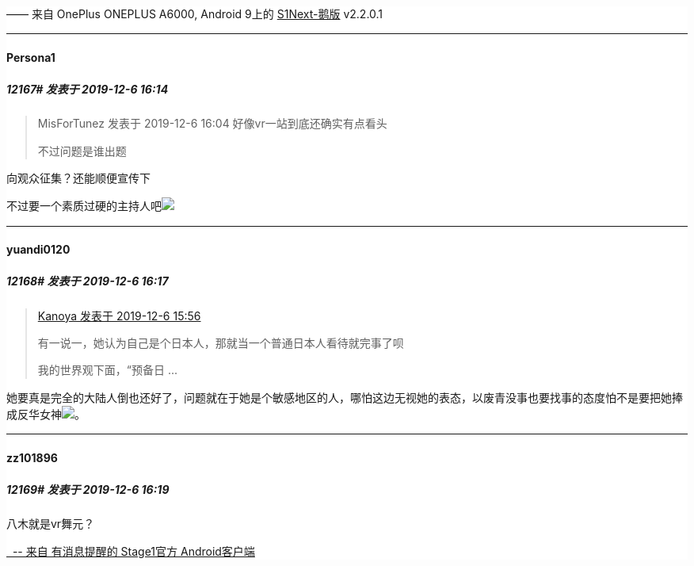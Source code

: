 —— 来自 OnePlus ONEPLUS A6000, Android 9上的 [S1Next-鹅版](https://github.com/ykrank/S1-Next/releases) v2.2.0.1







-----

####  Persona1  
##### 12167#       发表于 2019-12-6 16:14



<blockquote>MisForTunez 发表于 2019-12-6 16:04
好像vr一站到底还确实有点看头

不过问题是谁出题
</blockquote>
向观众征集？还能顺便宣传下

不过要一个素质过硬的主持人吧<img src="https://static.saraba1st.com/image/smiley/face2017/067.png" referrerpolicy="no-referrer">







-----

####  yuandi0120  
##### 12168#       发表于 2019-12-6 16:17



<blockquote><a href="httphttps://bbs.saraba1st.com/2b/forum.php?mod=redirect&amp;goto=findpost&amp;pid=45750178&amp;ptid=1857164" target="_blank">Kanoya 发表于 2019-12-6 15:56</a>

有一说一，她认为自己是个日本人，那就当一个普通日本人看待就完事了呗


我的世界观下面，“预备日 ...</blockquote>
她要真是完全的大陆人倒也还好了，问题就在于她是个敏感地区的人，哪怕这边无视她的表态，以废青没事也要找事的态度怕不是要把她捧成反华女神<img src="https://static.saraba1st.com/image/smiley/face2017/003.png" referrerpolicy="no-referrer">。







-----

####  zz101896  
##### 12169#       发表于 2019-12-6 16:19




八木就是vr舞元？

[  -- 来自 有消息提醒的 Stage1官方 Android客户端](https://www.coolapk.com/apk/140634)

